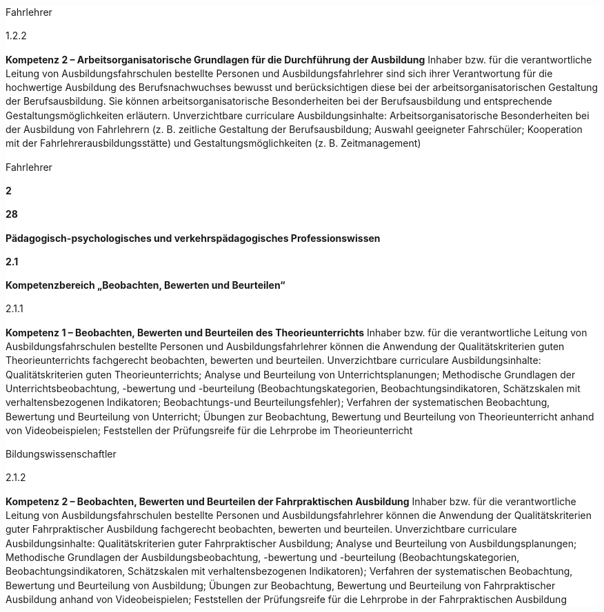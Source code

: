 Fahrlehrer

1.2.2

**Kompetenz 2 – Arbeitsorganisatorische Grundlagen für die Durchführung der Ausbildung**
Inhaber bzw. für die verantwortliche Leitung von Ausbildungsfahrschulen bestellte Personen und Ausbildungsfahrlehrer sind sich ihrer Verantwortung für die hochwertige Ausbildung des Berufsnachwuchses bewusst und berücksichtigen diese bei der arbeitsorganisatorischen Gestaltung der Berufsausbildung. Sie können arbeitsorganisatorische Besonderheiten bei der Berufsausbildung und entsprechende Gestaltungsmöglichkeiten erläutern.
Unverzichtbare curriculare Ausbildungsinhalte:
Arbeitsorganisatorische Besonderheiten bei der Ausbildung von Fahrlehrern (z. B. zeitliche Gestaltung der Berufsausbildung; Auswahl geeigneter Fahrschüler; Kooperation mit der Fahrlehrerausbildungsstätte) und Gestaltungsmöglichkeiten (z. B. Zeitmanagement)

Fahrlehrer

**2**

**28**

**Pädagogisch-psychologisches
und verkehrspädagogisches Professionswissen**

**2.1**

**Kompetenzbereich
„Beobachten, Bewerten und Beurteilen“**

2.1.1

**Kompetenz 1 – Beobachten, Bewerten und Beurteilen des Theorieunterrichts**
Inhaber bzw. für die verantwortliche Leitung von Ausbildungsfahrschulen bestellte Personen und Ausbildungsfahrlehrer können die Anwendung der Qualitätskriterien guten Theorieunterrichts fachgerecht beobachten, bewerten und beurteilen.
Unverzichtbare curriculare Ausbildungsinhalte:
Qualitätskriterien guten Theorieunterrichts; Analyse und Beurteilung von Unterrichtsplanungen; Methodische Grundlagen der Unterrichtsbeobachtung, -bewertung und -beurteilung (Beobachtungskategorien, Beobachtungsindikatoren, Schätzskalen mit verhaltensbezogenen Indikatoren; Beobachtungs-und Beurteilungsfehler); Verfahren der systematischen Beobachtung, Bewertung und Beurteilung von Unterricht; Übungen zur Beobachtung, Bewertung und Beurteilung von Theorieunterricht anhand von Videobeispielen; Feststellen der Prüfungsreife für die Lehrprobe im Theorieunterricht

Bildungswissenschaftler

2.1.2

**Kompetenz 2 – Beobachten, Bewerten und Beurteilen der Fahrpraktischen Ausbildung**
Inhaber bzw. für die verantwortliche Leitung von Ausbildungsfahrschulen bestellte Personen und Ausbildungsfahrlehrer können die Anwendung der Qualitätskriterien guter Fahrpraktischer Ausbildung fachgerecht beobachten, bewerten und beurteilen.
Unverzichtbare curriculare Ausbildungsinhalte:
Qualitätskriterien guter Fahrpraktischer Ausbildung; Analyse und Beurteilung von Ausbildungsplanungen; Methodische Grundlagen der Ausbildungsbeobachtung, -bewertung und -beurteilung (Beobachtungskategorien, Beobachtungsindikatoren, Schätzskalen mit verhaltensbezogenen Indikatoren); Verfahren der systematischen Beobachtung, Bewertung und Beurteilung von Ausbildung; Übungen zur Beobachtung, Bewertung und Beurteilung von Fahrpraktischer Ausbildung anhand von Videobeispielen; Feststellen der Prüfungsreife für die Lehrprobe in der Fahrpraktischen Ausbildung
